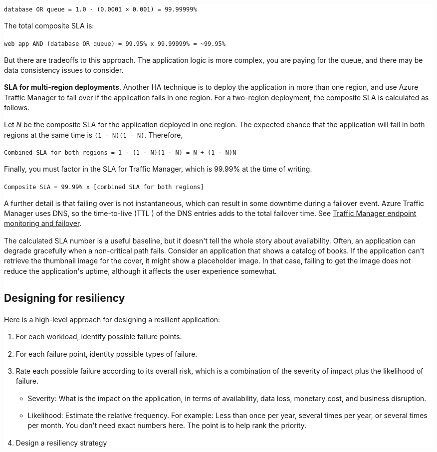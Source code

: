 ```
database OR queue = 1.0 - (0.0001 × 0.001) = 99.99999%
```

The total composite SLA is:

```
web app AND (database OR queue) = 99.95% x 99.99999% = ~99.95%
```

But there are tradeoffs to this approach. The application logic is more complex, you are paying for the queue, and there may be data consistency issues to consider.

**SLA for multi-region deployments**. Another HA technique is to deploy the application in more than one region, and use Azure Traffic Manager to fail over if the application fails in one region. For a two-region deployment, the composite SLA is calculated as follows. 

Let *N* be the composite SLA for the application deployed in one region. The expected chance that the application will fail in both regions at the same time is `(1 - N)(1 - N)`. Therefore,

```
Combined SLA for both regions = 1 - (1 - N)(1 - N) = N + (1 - N)N
```

Finally, you must factor in the SLA for Traffic Manager, which is 99.99% at the time of writing.

```
Composite SLA = 99.99% x [combined SLA for both regions]
```

A further detail is that failing over is not instantaneous, which can result in some downtime during a failover event. Azure Traffic Manager uses DNS, so the time-to-live (TTL ) of the DNS entries adds to the total failover time. See [Traffic Manager endpoint monitoring and failover][tm-failover].

The calculated SLA number is a useful baseline, but it doesn't tell the whole story about availability. Often, an application can degrade gracefully when a non-critical path fails. Consider an application that shows a catalog of books. If the application can't retrieve the thumbnail image for the cover, it might show a placeholder image. In that case, failing to get the image does not reduce the application's uptime, although it affects the user experience somewhat.  

## Designing for resiliency

Here is a high-level approach for designing a resilient application:

1.	For each workload, identify possible failure points.

2.	For each failure point, identity possible types of failure. 

3.	Rate each possible failure according to its overall risk, which is a combination of the severity of impact plus the likelihood of failure. 

	- Severity: What is the impact on the application, in terms of availability, data loss, monetary cost, and business disruption. 

	- Likelihood: Estimate the relative frequency. For example: Less than once per year, several times per year, or several times per month. You don't need exact numbers here. The point is to help rank the priority. 

4.	Design a resiliency strategy


[blue-green]: http://martinfowler.com/bliki/BlueGreenDeployment.html
[canary-release]: http://martinfowler.com/bliki/CanaryRelease.html
[circuit-breaker-pattern]: https://msdn.microsoft.com/library/dn589784.aspx
[compensating-transaction-pattern]: https://msdn.microsoft.com/library/dn589804.aspx
[containers]: https://en.wikipedia.org/wiki/Operating-system-level_virtualization
[dsc]: https://azure.microsoft.com/documentation/articles/automation-dsc-overview/
[hystrix]: http://techblog.netflix.com/2012/11/hystrix.html
[jmeter]: http://jmeter.apache.org/
[load-leveling-pattern]: https://msdn.microsoft.com/library/dn589783.aspx
[monitoring-guidance]: https://azure.microsoft.com/documentation/articles/best-practices-monitoring/
[ra-basic-web]: https://azure.microsoft.com/documentation/articles/guidance-web-apps-basic/
[ra-multi-vm]: https://azure.microsoft.com/documentation/articles/guidance-compute-multi-vm/
[retry-pattern]: https://msdn.microsoft.com/library/dn589788.aspx
[retry-service-specific guidance]: https://azure.microsoft.com/documentation/articles/best-practices-retry-service-specific/
[rma]: https://www.microsoft.com/download/details.aspx?id=38823
[sla]: https://azure.microsoft.com/support/legal/sla/
[staging-slots]: https://azure.microsoft.com/documentation/articles/guidance-web-apps-basic/
[throttling-pattern]: https://msdn.microsoft.com/library/dn589798.aspx
[tm]: https://azure.microsoft.com/services/traffic-manager/
[tm-failover]: https://azure.microsoft.com/documentation/articles/traffic-manager-monitoring/
[vsts]: https://www.visualstudio.com/features/vso-cloud-load-testing-vs.aspx